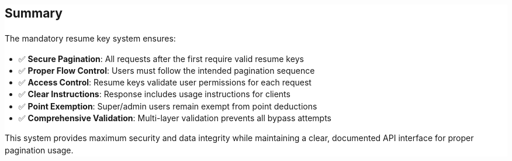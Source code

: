 ## Summary

The mandatory resume key system ensures:

- ✅ **Secure Pagination**: All requests after the first require valid resume keys
- ✅ **Proper Flow Control**: Users must follow the intended pagination sequence
- ✅ **Access Control**: Resume keys validate user permissions for each request
- ✅ **Clear Instructions**: Response includes usage instructions for clients
- ✅ **Point Exemption**: Super/admin users remain exempt from point deductions
- ✅ **Comprehensive Validation**: Multi-layer validation prevents all bypass attempts

This system provides maximum security and data integrity while maintaining a clear, documented API interface for proper pagination usage.
